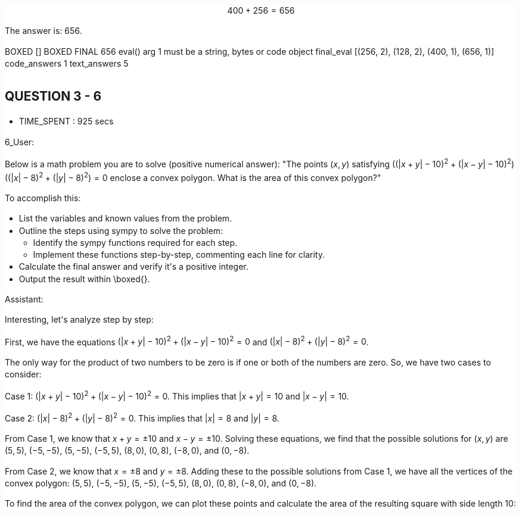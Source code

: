 $$ 400 + 256 = 656 $$

The answer is: $656$.

BOXED []
BOXED FINAL 656
eval() arg 1 must be a string, bytes or code object final_eval
[(256, 2), (128, 2), (400, 1), (656, 1)]
code_answers 1 text_answers 5



## QUESTION 3 - 6 
- TIME_SPENT : 925 secs

6_User:

Below is a math problem you are to solve (positive numerical answer):
"The points $\left(x, y\right)$ satisfying $((\vert x + y \vert - 10)^2 + ( \vert x - y \vert - 10)^2)((\vert x \vert - 8)^2 + ( \vert y \vert - 8)^2) = 0$ enclose a convex polygon. What is the area of this convex polygon?"

To accomplish this:
- List the variables and known values from the problem.
- Outline the steps using sympy to solve the problem:
  * Identify the sympy functions required for each step.
  * Implement these functions step-by-step, commenting each line for clarity.
- Calculate the final answer and verify it's a positive integer.
- Output the result within \boxed{}.

Assistant:

Interesting, let's analyze step by step:



First, we have the equations $(\vert x + y \vert - 10)^2 + ( \vert x - y \vert - 10)^2 = 0$ and $(\vert x \vert - 8)^2 + ( \vert y \vert - 8)^2 = 0$.

The only way for the product of two numbers to be zero is if one or both of the numbers are zero. So, we have two cases to consider:

Case 1: $(\vert x + y \vert - 10)^2 + ( \vert x - y \vert - 10)^2 = 0$. This implies that $\vert x + y \vert = 10$ and $\vert x - y \vert = 10$.

Case 2: $(\vert x \vert - 8)^2 + ( \vert y \vert - 8)^2 = 0$. This implies that $\vert x \vert = 8$ and $\vert y \vert = 8$.

From Case 1, we know that $x + y = \pm 10$ and $x - y = \pm 10$. Solving these equations, we find that the possible solutions for $(x, y)$ are $(5, 5)$, $(-5, -5)$, $(5, -5)$, $(-5, 5)$, $(8, 0)$, $(0, 8)$, $(-8, 0)$, and $(0, -8)$.

From Case 2, we know that $x = \pm 8$ and $y = \pm 8$. Adding these to the possible solutions from Case 1, we have all the vertices of the convex polygon: $(5, 5)$, $(-5, -5)$, $(5, -5)$, $(-5, 5)$, $(8, 0)$, $(0, 8)$, $(-8, 0)$, and $(0, -8)$.

To find the area of the convex polygon, we can plot these points and calculate the area of the resulting square with side length 10:
